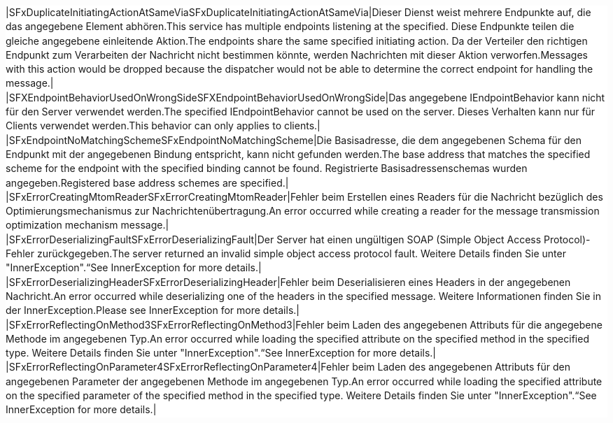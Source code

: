 |<span data-ttu-id="fa82b-328">SFxDuplicateInitiatingActionAtSameVia</span><span class="sxs-lookup"><span data-stu-id="fa82b-328">SFxDuplicateInitiatingActionAtSameVia</span></span>|<span data-ttu-id="fa82b-329">Dieser Dienst weist mehrere Endpunkte auf, die das angegebene Element abhören.</span><span class="sxs-lookup"><span data-stu-id="fa82b-329">This service has multiple endpoints listening at the specified.</span></span> <span data-ttu-id="fa82b-330">Diese Endpunkte teilen die gleiche angegebene einleitende Aktion.</span><span class="sxs-lookup"><span data-stu-id="fa82b-330">The endpoints share the same specified initiating action.</span></span> <span data-ttu-id="fa82b-331">Da der Verteiler den richtigen Endpunkt zum Verarbeiten der Nachricht nicht bestimmen könnte, werden Nachrichten mit dieser Aktion verworfen.</span><span class="sxs-lookup"><span data-stu-id="fa82b-331">Messages with this action would be dropped because the dispatcher would not be able to determine the correct endpoint for handling the message.</span></span>|  
|<span data-ttu-id="fa82b-332">SFXEndpointBehaviorUsedOnWrongSide</span><span class="sxs-lookup"><span data-stu-id="fa82b-332">SFXEndpointBehaviorUsedOnWrongSide</span></span>|<span data-ttu-id="fa82b-333">Das angegebene IEndpointBehavior kann nicht für den Server verwendet werden.</span><span class="sxs-lookup"><span data-stu-id="fa82b-333">The specified IEndpointBehavior cannot be used on the server.</span></span> <span data-ttu-id="fa82b-334">Dieses Verhalten kann nur für Clients verwendet werden.</span><span class="sxs-lookup"><span data-stu-id="fa82b-334">This behavior can only applies to clients.</span></span>|  
|<span data-ttu-id="fa82b-335">SFxEndpointNoMatchingScheme</span><span class="sxs-lookup"><span data-stu-id="fa82b-335">SFxEndpointNoMatchingScheme</span></span>|<span data-ttu-id="fa82b-336">Die Basisadresse, die dem angegebenen Schema für den Endpunkt mit der angegebenen Bindung entspricht, kann nicht gefunden werden.</span><span class="sxs-lookup"><span data-stu-id="fa82b-336">The base address that matches the specified scheme for the endpoint with the specified binding cannot be found.</span></span> <span data-ttu-id="fa82b-337">Registrierte Basisadressenschemas wurden angegeben.</span><span class="sxs-lookup"><span data-stu-id="fa82b-337">Registered base address schemes are specified.</span></span>|  
|<span data-ttu-id="fa82b-338">SFxErrorCreatingMtomReader</span><span class="sxs-lookup"><span data-stu-id="fa82b-338">SFxErrorCreatingMtomReader</span></span>|<span data-ttu-id="fa82b-339">Fehler beim Erstellen eines Readers für die Nachricht bezüglich des Optimierungsmechanismus zur Nachrichtenübertragung.</span><span class="sxs-lookup"><span data-stu-id="fa82b-339">An error occurred while creating a reader for the message transmission optimization mechanism message.</span></span>|  
|<span data-ttu-id="fa82b-340">SFxErrorDeserializingFault</span><span class="sxs-lookup"><span data-stu-id="fa82b-340">SFxErrorDeserializingFault</span></span>|<span data-ttu-id="fa82b-341">Der Server hat einen ungültigen SOAP (Simple Object Access Protocol)-Fehler zurückgegeben.</span><span class="sxs-lookup"><span data-stu-id="fa82b-341">The server returned an invalid simple object access protocol fault.</span></span> <span data-ttu-id="fa82b-342">Weitere Details finden Sie unter "InnerException".“</span><span class="sxs-lookup"><span data-stu-id="fa82b-342">See InnerException for more details.</span></span>|  
|<span data-ttu-id="fa82b-343">SFxErrorDeserializingHeader</span><span class="sxs-lookup"><span data-stu-id="fa82b-343">SFxErrorDeserializingHeader</span></span>|<span data-ttu-id="fa82b-344">Fehler beim Deserialisieren eines Headers in der angegebenen Nachricht.</span><span class="sxs-lookup"><span data-stu-id="fa82b-344">An error occurred while deserializing one of the headers in the specified message.</span></span> <span data-ttu-id="fa82b-345">Weitere Informationen finden Sie in der InnerException.</span><span class="sxs-lookup"><span data-stu-id="fa82b-345">Please see InnerException for more details.</span></span>|  
|<span data-ttu-id="fa82b-346">SFxErrorReflectingOnMethod3</span><span class="sxs-lookup"><span data-stu-id="fa82b-346">SFxErrorReflectingOnMethod3</span></span>|<span data-ttu-id="fa82b-347">Fehler beim Laden des angegebenen Attributs für die angegebene Methode im angegebenen Typ.</span><span class="sxs-lookup"><span data-stu-id="fa82b-347">An error occurred while loading the specified attribute on the specified method in the specified type.</span></span>  <span data-ttu-id="fa82b-348">Weitere Details finden Sie unter "InnerException".“</span><span class="sxs-lookup"><span data-stu-id="fa82b-348">See InnerException for more details.</span></span>|  
|<span data-ttu-id="fa82b-349">SFxErrorReflectingOnParameter4</span><span class="sxs-lookup"><span data-stu-id="fa82b-349">SFxErrorReflectingOnParameter4</span></span>|<span data-ttu-id="fa82b-350">Fehler beim Laden des angegebenen Attributs für den angegebenen Parameter der angegebenen Methode im angegebenen Typ.</span><span class="sxs-lookup"><span data-stu-id="fa82b-350">An error occurred while loading the specified attribute on the specified parameter of the specified method in the specified type.</span></span> <span data-ttu-id="fa82b-351">Weitere Details finden Sie unter "InnerException".“</span><span class="sxs-lookup"><span data-stu-id="fa82b-351">See InnerException for more details.</span></span>|  